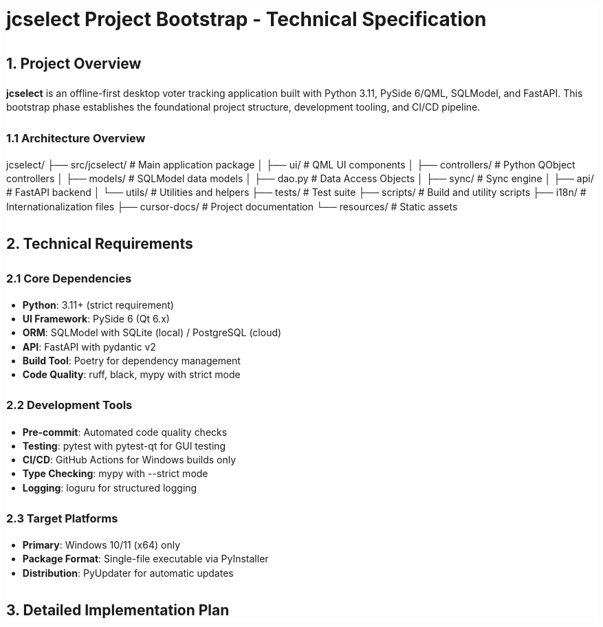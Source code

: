 # jcselect Project Bootstrap - Technical Specification

## 1. Project Overview

**jcselect** is an offline-first desktop voter tracking application built with Python 3.11, PySide 6/QML, SQLModel, and FastAPI. This bootstrap phase establishes the foundational project structure, development tooling, and CI/CD pipeline.

### 1.1 Architecture Overview
jcselect/
├── src/jcselect/           # Main application package
│   ├── ui/                 # QML UI components
│   ├── controllers/        # Python QObject controllers
│   ├── models/             # SQLModel data models
│   ├── dao.py             # Data Access Objects
│   ├── sync/              # Sync engine
│   ├── api/               # FastAPI backend
│   └── utils/             # Utilities and helpers
├── tests/                 # Test suite
├── scripts/               # Build and utility scripts
├── i18n/                  # Internationalization files
├── cursor-docs/           # Project documentation
└── resources/             # Static assets


## 2. Technical Requirements

### 2.1 Core Dependencies
- **Python**: 3.11+ (strict requirement)
- **UI Framework**: PySide 6 (Qt 6.x)
- **ORM**: SQLModel with SQLite (local) / PostgreSQL (cloud)
- **API**: FastAPI with pydantic v2
- **Build Tool**: Poetry for dependency management
- **Code Quality**: ruff, black, mypy with strict mode

### 2.2 Development Tools
- **Pre-commit**: Automated code quality checks
- **Testing**: pytest with pytest-qt for GUI testing
- **CI/CD**: GitHub Actions for Windows builds only
- **Type Checking**: mypy with --strict mode
- **Logging**: loguru for structured logging

### 2.3 Target Platforms
- **Primary**: Windows 10/11 (x64) only
- **Package Format**: Single-file executable via PyInstaller
- **Distribution**: PyUpdater for automatic updates

## 3. Detailed Implementation Plan
